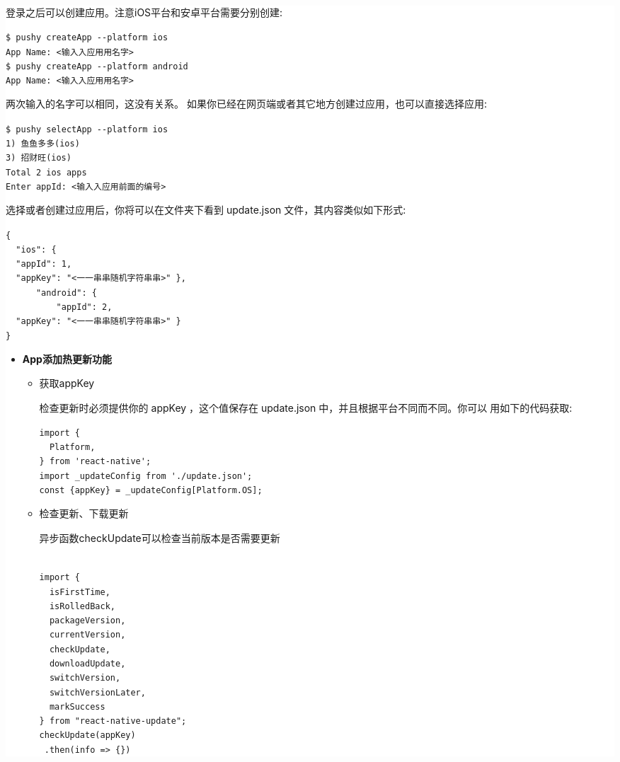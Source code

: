  登录之后可以创建应用。注意iOS平台和安卓平台需要分别创建:

  ```basic
  $ pushy createApp --platform ios
  App Name: <输⼊入应⽤用名字>
  $ pushy createApp --platform android 
  App Name: <输⼊入应⽤用名字>
  ```

  两次输入的名字可以相同，这没有关系。
  如果你已经在⽹页端或者其它地方创建过应用，也可以直接选择应用:

  ```basic
  $ pushy selectApp --platform ios 
  1) ⻥鱼多多(ios)
  3) 招财旺(ios)
  Total 2 ios apps
  Enter appId: <输⼊入应⽤前面的编号>
  ```

  选择或者创建过应用后，你将可以在文件夹下看到 update.json 文件，其内容类似如下形式:

  ```basic
  {
    "ios": {
    "appId": 1,
    "appKey": "<⼀一串串随机字符串串>" },
        "android": {
            "appId": 2,
    "appKey": "<⼀一串串随机字符串串>" }
  }
  ```

- **App添加热更新功能**

  - 获取appKey

    检查更新时必须提供你的 appKey ，这个值保存在 update.json 中，并且根据平台不同⽽不同。你可以 用如下的代码获取:

    ```basic
    import {
      Platform,
    } from 'react-native';
    import _updateConfig from './update.json';
    const {appKey} = _updateConfig[Platform.OS];
    ```

  - 检查更新、下载更新

    异步函数checkUpdate可以检查当前版本是否需要更新

    ```basic
     
    import {
      isFirstTime,
      isRolledBack,
      packageVersion,
      currentVersion,
      checkUpdate,
      downloadUpdate,
      switchVersion,
      switchVersionLater,
      markSuccess
    } from "react-native-update";
    checkUpdate(appKey)
     .then(info => {})
    ```
